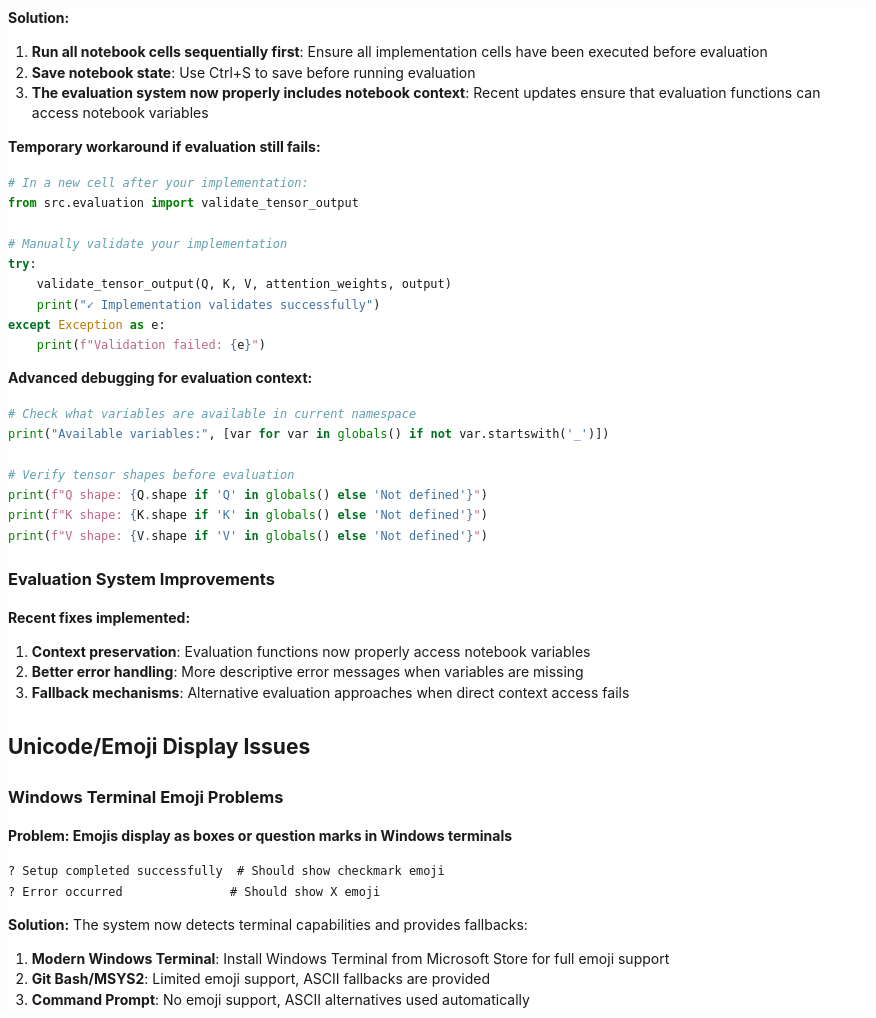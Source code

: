 **Solution:**
1. **Run all notebook cells sequentially first**: Ensure all implementation cells have been executed before evaluation
2. **Save notebook state**: Use Ctrl+S to save before running evaluation
3. **The evaluation system now properly includes notebook context**: Recent updates ensure that evaluation functions can access notebook variables

**Temporary workaround if evaluation still fails:**
```python
# In a new cell after your implementation:
from src.evaluation import validate_tensor_output

# Manually validate your implementation
try:
    validate_tensor_output(Q, K, V, attention_weights, output)
    print("✓ Implementation validates successfully")
except Exception as e:
    print(f"Validation failed: {e}")
```

**Advanced debugging for evaluation context:**
```python
# Check what variables are available in current namespace
print("Available variables:", [var for var in globals() if not var.startswith('_')])

# Verify tensor shapes before evaluation
print(f"Q shape: {Q.shape if 'Q' in globals() else 'Not defined'}")
print(f"K shape: {K.shape if 'K' in globals() else 'Not defined'}")
print(f"V shape: {V.shape if 'V' in globals() else 'Not defined'}")
```

### Evaluation System Improvements

**Recent fixes implemented:**
1. **Context preservation**: Evaluation functions now properly access notebook variables
2. **Better error handling**: More descriptive error messages when variables are missing
3. **Fallback mechanisms**: Alternative evaluation approaches when direct context access fails

## Unicode/Emoji Display Issues

### Windows Terminal Emoji Problems

**Problem: Emojis display as boxes or question marks in Windows terminals**
```
? Setup completed successfully  # Should show checkmark emoji
? Error occurred               # Should show X emoji
```

**Solution:**
The system now detects terminal capabilities and provides fallbacks:

1. **Modern Windows Terminal**: Install Windows Terminal from Microsoft Store for full emoji support
2. **Git Bash/MSYS2**: Limited emoji support, ASCII fallbacks are provided
3. **Command Prompt**: No emoji support, ASCII alternatives used automatically
